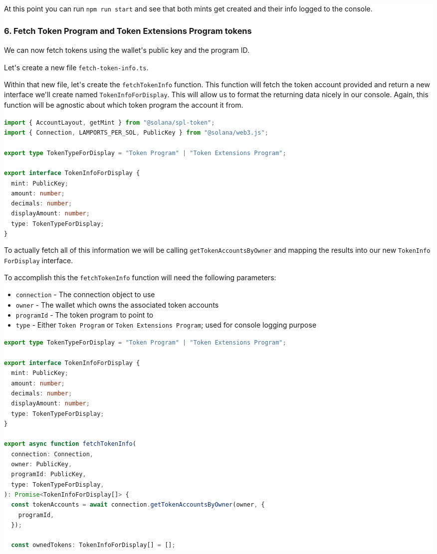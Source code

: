 At this point you can run `npm run start` and see that both mints get created
and their info logged to the console.

### 6. Fetch Token Program and Token Extensions Program tokens

We can now fetch tokens using the wallet's public key and the program ID.

Let's create a new file `fetch-token-info.ts`.

Within that new file, let's create the `fetchTokenInfo` function. This function
will fetch the token account provided and return a new interface we'll create
named `TokenInfoForDisplay`. This will allow us to format the returning data
nicely in our console. Again, this function will be agnostic about which token
program the account it from.

```ts
import { AccountLayout, getMint } from "@solana/spl-token";
import { Connection, LAMPORTS_PER_SOL, PublicKey } from "@solana/web3.js";

export type TokenTypeForDisplay = "Token Program" | "Token Extensions Program";

export interface TokenInfoForDisplay {
  mint: PublicKey;
  amount: number;
  decimals: number;
  displayAmount: number;
  type: TokenTypeForDisplay;
}
```

To actually fetch all of this information we will be calling
`getTokenAccountsByOwner` and mapping the results into our new
`TokenInfoForDisplay` interface.

To accomplish this the `fetchTokenInfo` function will need the following
parameters:

- `connection` - The connection object to use
- `owner` - The wallet which owns the associated token accounts
- `programId` - The token program to point to
- `type` - Either `Token Program` or `Token Extensions Program`; used for
  console logging purpose

```ts
export type TokenTypeForDisplay = "Token Program" | "Token Extensions Program";

export interface TokenInfoForDisplay {
  mint: PublicKey;
  amount: number;
  decimals: number;
  displayAmount: number;
  type: TokenTypeForDisplay;
}

export async function fetchTokenInfo(
  connection: Connection,
  owner: PublicKey,
  programId: PublicKey,
  type: TokenTypeForDisplay,
): Promise<TokenInfoForDisplay[]> {
  const tokenAccounts = await connection.getTokenAccountsByOwner(owner, {
    programId,
  });

  const ownedTokens: TokenInfoForDisplay[] = [];

```